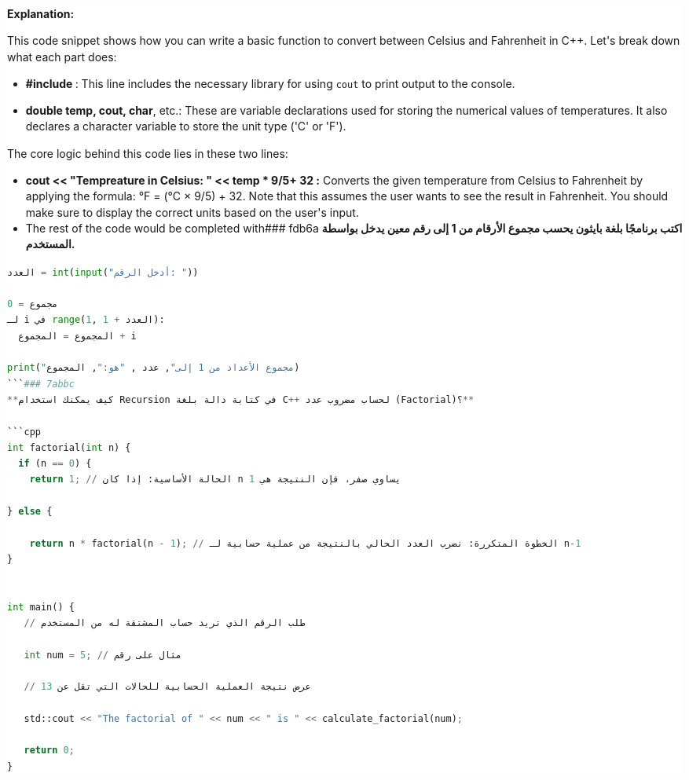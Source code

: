

**Explanation:**

This code snippet shows how you can write a basic function to convert between Celsius and Fahrenheit in C++. Let's break down what each part does:

* **#include <iostream>**: This line includes the necessary library for using `cout` to print output to the console.

* **double temp, cout, char**, etc.: These are variable declarations used for storing the numerical values of temperatures. It also declares a character variable to store the unit type ('C' or 'F').


The core logic behind this code lies in these two lines:

* **cout << "Tempreature in Celsius: " << temp * 9/5+ 32 :** Converts the given temperature from Celsius to Fahrenheit by applying the formula: °F = (°C × 9/5) + 32. Note that this assumes the user wants to see the result in Fahrenheit. You should make sure to display the correct units based on the user's input.
* The rest of the code would be completed with### fdb6a
**اكتب برنامجًا بلغة بايثون يحسب مجموع الأرقام من 1 إلى رقم معين يدخل بواسطة المستخدم.**

```python
العدد = int(input("أدخل الرقم: "))

مجموع = 0
لـ i في range(1, العدد + 1):
  المجموع = المجموع + i

print("مجموع الأعداد من 1 إلى", عدد , "هو:", المجموع)
```### 7abbc
**كيف يمكنك استخدام Recursion في كتابة دالة بلغة C++ لحساب مضروب عدد (Factorial)؟**

```cpp
int factorial(int n) {
  if (n == 0) {
    return 1; // الحالة الأساسية: إذا كان n يساوي صفر، فإن النتيجة هي 1

} else {

    return n * factorial(n - 1); // الخطوة المتكررة: نضرب العدد الحالي بالنتيجة من عملية حسابية لـ n-1
}


int main() {
   // طلب الرقم الذي تريد حساب المشتقة له من المستخدم

   int num = 5; // مثال على رقم

   // عرض نتيجة العملية الحسابية للحالات التي تقل عن 13

   std::cout << "The factorial of " << num << " is " << calculate_factorial(num);

   return 0;
}
```
